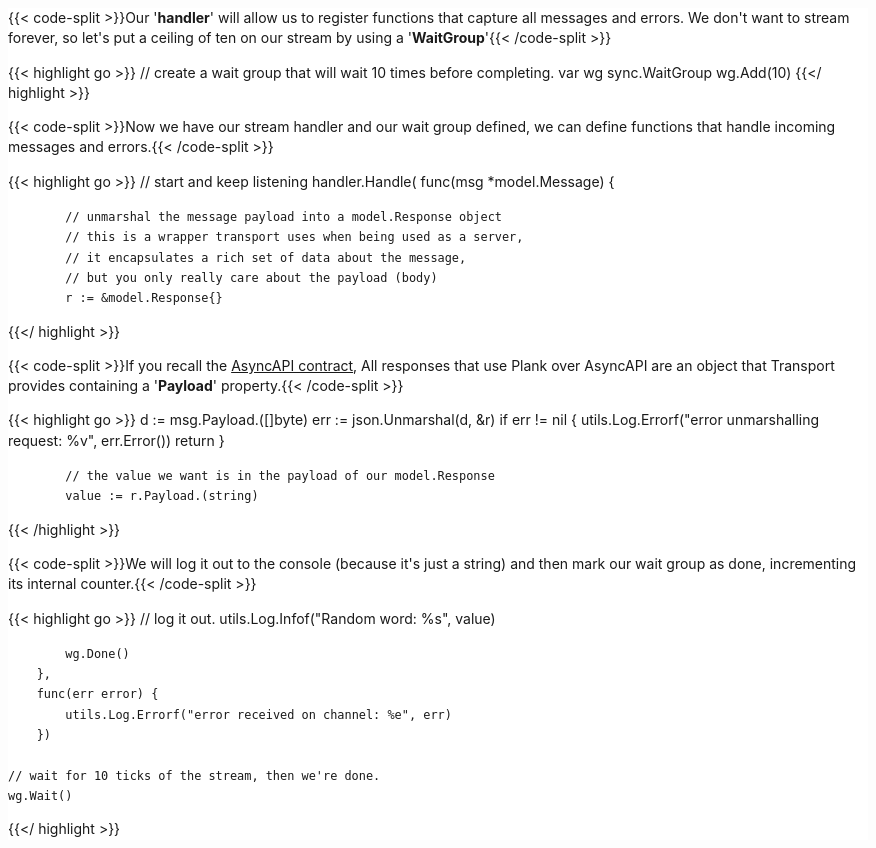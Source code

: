 {{< code-split >}}Our '**handler**' will allow us to register functions that capture all messages and errors. We don't want to stream forever, so let's put a ceiling of ten on our stream by using a '**WaitGroup**'{{< /code-split >}}

{{< highlight go >}}
    // create a wait group that will wait 10 times before completing.
    var wg sync.WaitGroup
    wg.Add(10)
{{</ highlight >}}

{{< code-split >}}Now we have our stream handler and our wait group defined, we can define functions that handle incoming messages and errors.{{< /code-split >}}

{{< highlight go >}}
    // start and keep listening
    handler.Handle(
        func(msg *model.Message) {

            // unmarshal the message payload into a model.Response object
            // this is a wrapper transport uses when being used as a server,
            // it encapsulates a rich set of data about the message,
            // but you only really care about the payload (body)
            r := &model.Response{}
{{</ highlight >}}

{{< code-split >}}If you recall the [AsyncAPI contract](https://studio.asyncapi.com/?load=https://raw.githubusercontent.com/daveshanley/asyncapi-tutorials/main/specs/simple-stream.yaml), All responses that use Plank over AsyncAPI are an object that Transport provides containing a '**Payload**' property.{{< /code-split >}}

{{< highlight go >}}
            d := msg.Payload.([]byte)
            err := json.Unmarshal(d, &r)
            if err != nil {
                utils.Log.Errorf("error unmarshalling request: %v", err.Error())
                return
            }

            // the value we want is in the payload of our model.Response
            value := r.Payload.(string)
{{< /highlight >}}

{{< code-split >}}We will log it out to the console (because it's just a string) and then mark our wait group as done, incrementing its internal counter.{{< /code-split >}}

{{< highlight go >}}
            // log it out.
            utils.Log.Infof("Random word: %s", value)

            wg.Done()
        },
        func(err error) {
            utils.Log.Errorf("error received on channel: %e", err)
        })

    // wait for 10 ticks of the stream, then we're done.
    wg.Wait()
{{</ highlight >}}
